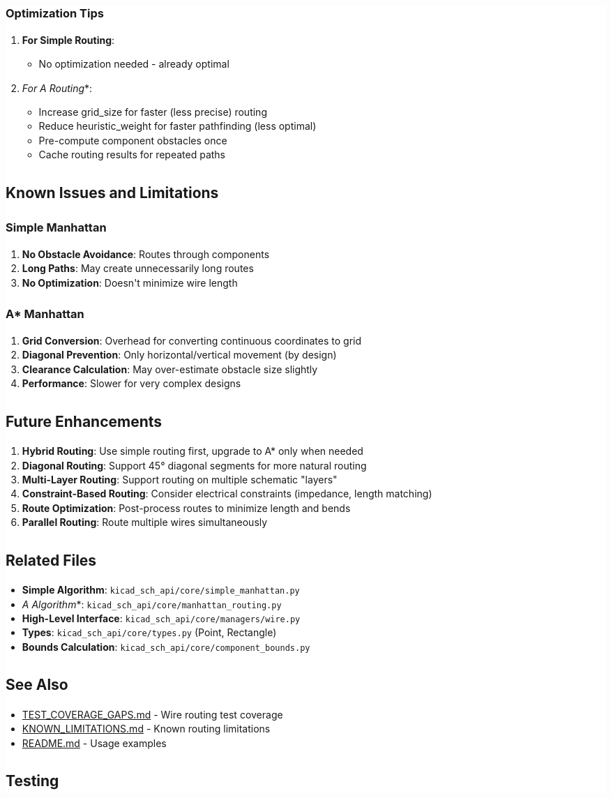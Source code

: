 ### Optimization Tips

1. **For Simple Routing**:
   - No optimization needed - already optimal

2. **For A* Routing**:
   - Increase grid_size for faster (less precise) routing
   - Reduce heuristic_weight for faster pathfinding (less optimal)
   - Pre-compute component obstacles once
   - Cache routing results for repeated paths

## Known Issues and Limitations

### Simple Manhattan
1. **No Obstacle Avoidance**: Routes through components
2. **Long Paths**: May create unnecessarily long routes
3. **No Optimization**: Doesn't minimize wire length

### A* Manhattan
1. **Grid Conversion**: Overhead for converting continuous coordinates to grid
2. **Diagonal Prevention**: Only horizontal/vertical movement (by design)
3. **Clearance Calculation**: May over-estimate obstacle size slightly
4. **Performance**: Slower for very complex designs

## Future Enhancements

1. **Hybrid Routing**: Use simple routing first, upgrade to A* only when needed
2. **Diagonal Routing**: Support 45° diagonal segments for more natural routing
3. **Multi-Layer Routing**: Support routing on multiple schematic "layers"
4. **Constraint-Based Routing**: Consider electrical constraints (impedance, length matching)
5. **Route Optimization**: Post-process routes to minimize length and bends
6. **Parallel Routing**: Route multiple wires simultaneously

## Related Files

- **Simple Algorithm**: `kicad_sch_api/core/simple_manhattan.py`
- **A* Algorithm**: `kicad_sch_api/core/manhattan_routing.py`
- **High-Level Interface**: `kicad_sch_api/core/managers/wire.py`
- **Types**: `kicad_sch_api/core/types.py` (Point, Rectangle)
- **Bounds Calculation**: `kicad_sch_api/core/component_bounds.py`

## See Also

- [TEST_COVERAGE_GAPS.md](TEST_COVERAGE_GAPS.md) - Wire routing test coverage
- [KNOWN_LIMITATIONS.md](KNOWN_LIMITATIONS.md) - Known routing limitations
- [README.md](README.md#advanced-features) - Usage examples

## Testing
